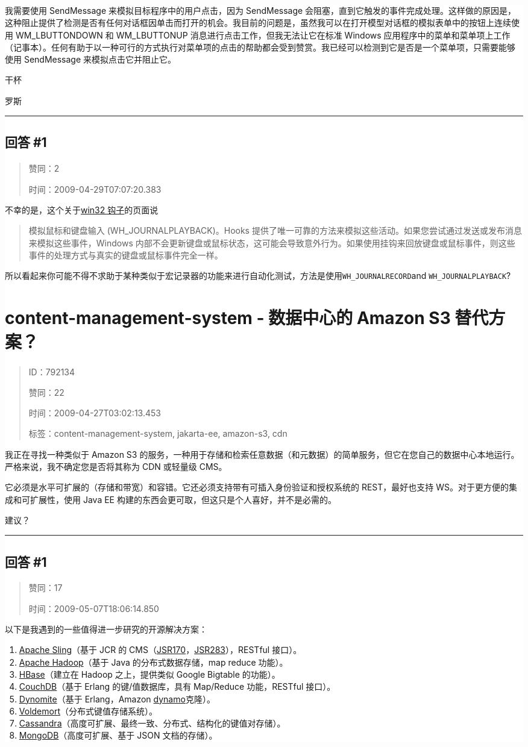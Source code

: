 我需要使用 SendMessage 来模拟目标程序中的用户点击，因为 SendMessage 会阻塞，直到它触发的事件完成处理。这样做的原因是，这种阻止提供了检测是否有任何对话框因单击而打开的机会。我目前的问题是，虽然我可以在打开模型对话框的模拟表单中的按钮上连续使用 WM_LBUTTONDOWN 和 WM_LBUTTONUP 消息进行点击工作，但我无法让它在标准 Windows 应用程序中的菜单和菜单项上工作（记事本）。任何有助于以一种可行的方式执行对菜单项的点击的帮助都会受到赞赏。我已经可以检测到它是否是一个菜单项，只需要能够使用 SendMessage 来模拟点击它并阻止它。

干杯

罗斯

* * *

## 回答 #1

> 赞同：2
> 
> 时间：2009-04-29T07:07:20.383

不幸的是，这个关于[win32 钩子](http://msdn.microsoft.com/en-us/library/ms997537.aspx)的页面说

> 模拟鼠标和键盘输入 (WH_JOURNALPLAYBACK)。Hooks 提供了唯一可靠的方法来模拟这些活动。如果您尝试通过发送或发布消息来模拟这些事件，Windows 内部不会更新键盘或鼠标状态，这可能会导致意外行为。如果使用挂钩来回放键盘或鼠标事件，则这些事件的处理方式与真实的键盘或鼠标事件完全一样。

所以看起来你可能不得不求助于某种类似于宏记录器的功能来进行自动化测试，方法是使用`WH_JOURNALRECORD`and `WH_JOURNALPLAYBACK`?

# content-management-system - 数据中心的 Amazon S3 替代方案？

> ID：792134
> 
> 赞同：22
> 
> 时间：2009-04-27T03:02:13.453
> 
> 标签：content-management-system, jakarta-ee, amazon-s3, cdn

我正在寻找一种类似于 Amazon S3 的服务，一种用于存储和检索任意数据（和元数据）的简单服务，但它在您自己的数据中心本地运行。严格来说，我不确定您是否将其称为 CDN 或轻量级 CMS。

它必须是水平可扩展的（存储和带宽）和容错。它还必须支持带有可插入身份验证和授权系统的 REST，最好也支持 WS。对于更方便的集成和可扩展性，使用 Java EE 构建的东西会更可取，但这只是个人喜好，并不是必需的。

建议？

* * *

## 回答 #1

> 赞同：17
> 
> 时间：2009-05-07T18:06:14.850

以下是我遇到的一些值得进一步研究的开源解决方案：

1.  [Apache Sling](http://incubator.apache.org/sling/site/index.html)（基于 JCR 的 CMS（[JSR170](http://jcp.org/en/jsr/detail?id=170)，[JSR283](http://jcp.org/en/jsr/detail?id=283)），RESTful 接口）。
2.  [Apache Hadoop](http://hadoop.apache.org/)（基于 Java 的分布式数据存储，map reduce 功能）。
3.  [HBase](http://hadoop.apache.org/hbase)（建立在 Hadoop 之上，提供类似 Google Bigtable 的功能）。
4.  [CouchDB](http://couchdb.apache.org/)（基于 Erlang 的键/值数据库，具有 Map/Reduce 功能，RESTful 接口）。
5.  [Dynomite](http://github.com/cliffmoon/dynomite/tree/master)（基于 Erlang，Amazon [dynamo](http://www.allthingsdistributed.com/2007/10/amazons_dynamo.html)克隆）。
6.  [Voldemort](http://project-voldemort.com/)（分布式键值存储系统）。
7.  [Cassandra](http://incubator.apache.org/cassandra)（高度可扩展、最终一致、分布式、结构化的键值对存储）。
8.  [MongoDB](http://www.mongodb.org/)（高度可扩展、基于 JSON 文档的存储）。
